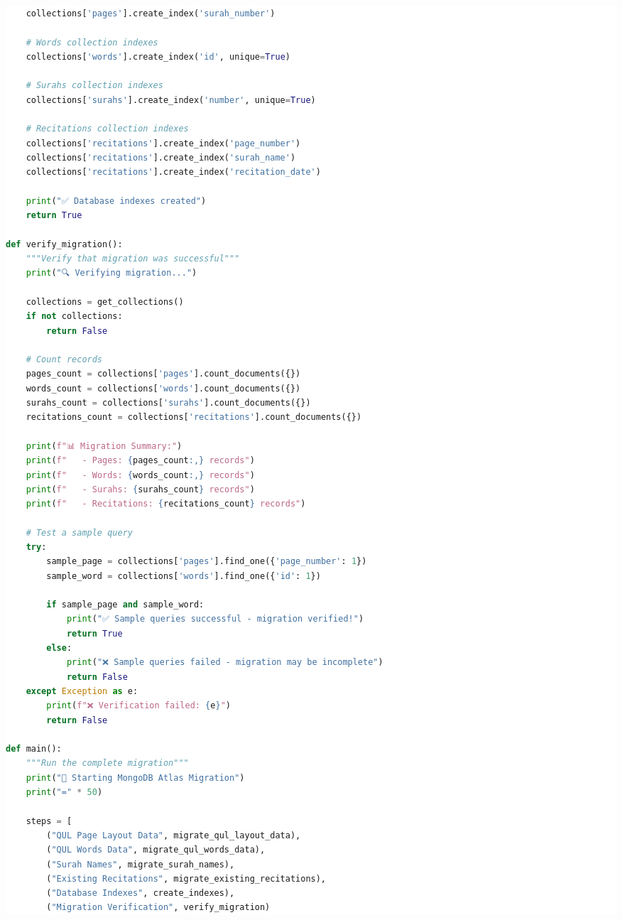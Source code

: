 ```python
    collections['pages'].create_index('surah_number')
    
    # Words collection indexes
    collections['words'].create_index('id', unique=True)
    
    # Surahs collection indexes
    collections['surahs'].create_index('number', unique=True)
    
    # Recitations collection indexes
    collections['recitations'].create_index('page_number')
    collections['recitations'].create_index('surah_name')
    collections['recitations'].create_index('recitation_date')
    
    print("✅ Database indexes created")
    return True

def verify_migration():
    """Verify that migration was successful"""
    print("🔍 Verifying migration...")
    
    collections = get_collections()
    if not collections:
        return False
    
    # Count records
    pages_count = collections['pages'].count_documents({})
    words_count = collections['words'].count_documents({})
    surahs_count = collections['surahs'].count_documents({})
    recitations_count = collections['recitations'].count_documents({})
    
    print(f"📊 Migration Summary:")
    print(f"   - Pages: {pages_count:,} records")
    print(f"   - Words: {words_count:,} records")
    print(f"   - Surahs: {surahs_count} records")
    print(f"   - Recitations: {recitations_count} records")
    
    # Test a sample query
    try:
        sample_page = collections['pages'].find_one({'page_number': 1})
        sample_word = collections['words'].find_one({'id': 1})
        
        if sample_page and sample_word:
            print("✅ Sample queries successful - migration verified!")
            return True
        else:
            print("❌ Sample queries failed - migration may be incomplete")
            return False
    except Exception as e:
        print(f"❌ Verification failed: {e}")
        return False

def main():
    """Run the complete migration"""
    print("🚀 Starting MongoDB Atlas Migration")
    print("=" * 50)
    
    steps = [
        ("QUL Page Layout Data", migrate_qul_layout_data),
        ("QUL Words Data", migrate_qul_words_data),
        ("Surah Names", migrate_surah_names),
        ("Existing Recitations", migrate_existing_recitations),
        ("Database Indexes", create_indexes),
        ("Migration Verification", verify_migration)
```